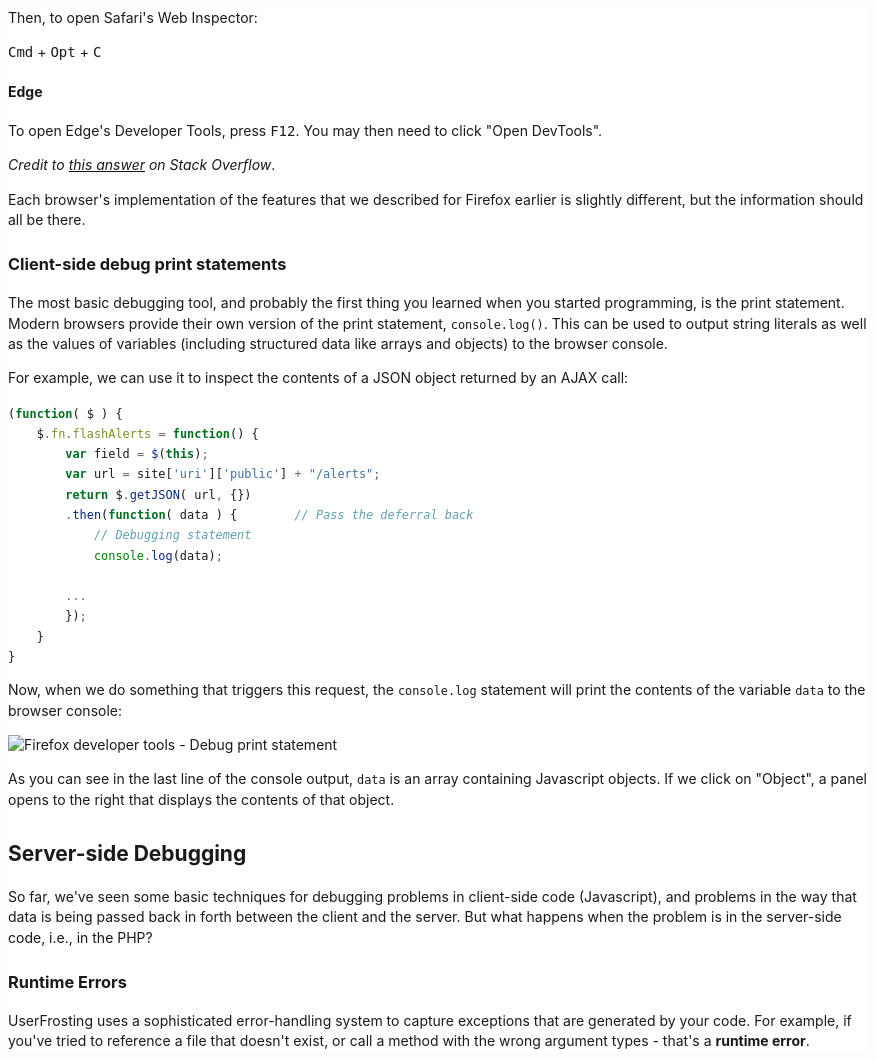 Then, to open Safari's Web Inspector:

<kbd>Cmd</kbd> + <kbd>Opt</kbd> + <kbd>C</kbd>

#### Edge

To open Edge's Developer Tools, press <kbd>F12</kbd>. You may then need to click "Open DevTools".

*Credit to [this answer](http://webmasters.stackexchange.com/a/77337/50865) on Stack Overflow*.

Each browser's implementation of the features that we described for Firefox earlier is slightly different, but the information should all be there.

### Client-side debug print statements

The most basic debugging tool, and probably the first thing you learned when you started programming, is the print statement. Modern browsers provide their own version of the print statement, `console.log()`. This can be used to output string literals as well as the values of variables (including structured data like arrays and objects) to the browser console.

For example, we can use it to inspect the contents of a JSON object returned by an AJAX call:

```js
(function( $ ) {
    $.fn.flashAlerts = function() {
        var field = $(this);
        var url = site['uri']['public'] + "/alerts";
        return $.getJSON( url, {})
        .then(function( data ) {        // Pass the deferral back
            // Debugging statement
            console.log(data);

        ...
        });
    }
}
```

Now, when we do something that triggers this request, the `console.log` statement will print the contents of the variable `data` to the browser console:

![Firefox developer tools - Debug print statement](/images/firefox-console-6.png)

As you can see in the last line of the console output, `data` is an array containing Javascript objects. If we click on "Object", a panel opens to the right that displays the contents of that object.

## Server-side Debugging

So far, we've seen some basic techniques for debugging problems in client-side code (Javascript), and problems in the way that data is being passed back in forth between the client and the server. But what happens when the problem is in the server-side code, i.e., in the PHP?

### Runtime Errors

UserFrosting uses a sophisticated error-handling system to capture exceptions that are generated by your code. For example, if you've tried to reference a file that doesn't exist, or call a method with the wrong argument types - that's a **runtime error**.
